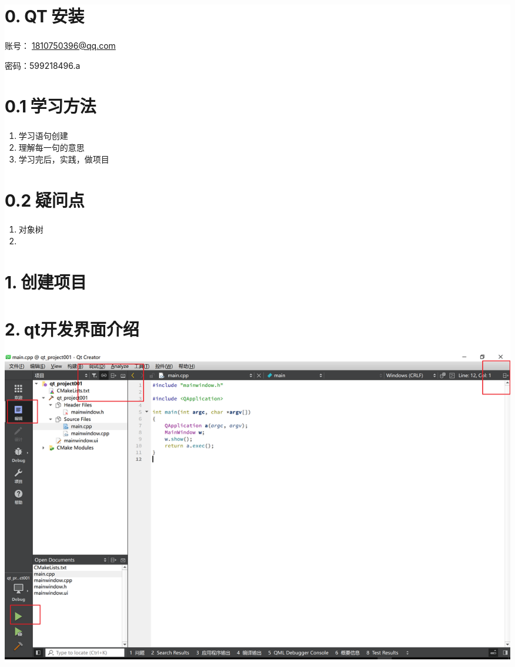 # 0. QT 安装

账号： 1810750396@qq.com

密码：599218496.a

# 0.1 学习方法

1. 学习语句创建
2. 理解每一句的意思
3. 学习完后，实践，做项目 

# 0.2 疑问点

1. 对象树
2. 

# 1. 创建项目

# 2. qt开发界面介绍

![1665197717954](传智教育QT.assets/1665197717954.png)
